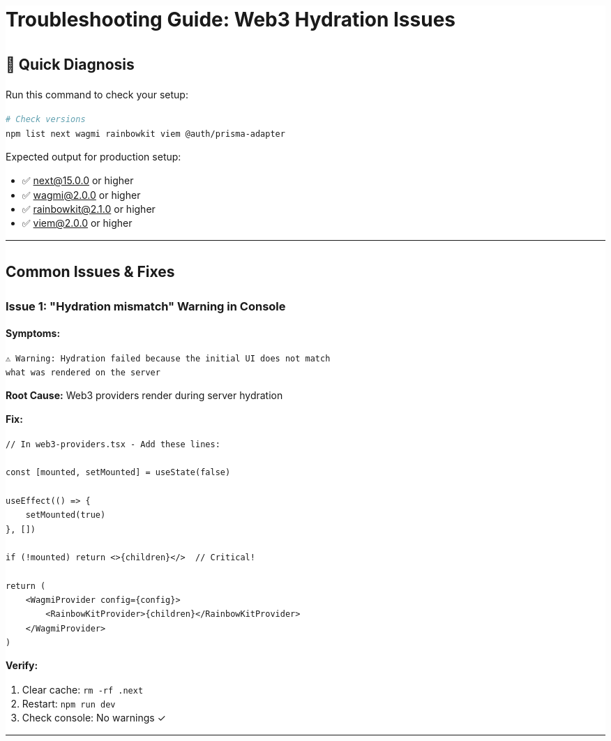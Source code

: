 # Troubleshooting Guide: Web3 Hydration Issues

## 🎯 Quick Diagnosis

Run this command to check your setup:

```bash
# Check versions
npm list next wagmi rainbowkit viem @auth/prisma-adapter
```

Expected output for production setup:
- ✅ next@15.0.0 or higher
- ✅ wagmi@2.0.0 or higher  
- ✅ rainbowkit@2.1.0 or higher
- ✅ viem@2.0.0 or higher

---

## Common Issues & Fixes

### Issue 1: "Hydration mismatch" Warning in Console

**Symptoms:**
```
⚠️ Warning: Hydration failed because the initial UI does not match 
what was rendered on the server
```

**Root Cause:** Web3 providers render during server hydration

**Fix:**
```tsx
// In web3-providers.tsx - Add these lines:

const [mounted, setMounted] = useState(false)

useEffect(() => {
    setMounted(true)
}, [])

if (!mounted) return <>{children}</>  // Critical!

return (
    <WagmiProvider config={config}>
        <RainbowKitProvider>{children}</RainbowKitProvider>
    </WagmiProvider>
)
```

**Verify:**
1. Clear cache: `rm -rf .next`
2. Restart: `npm run dev`
3. Check console: No warnings ✓

---